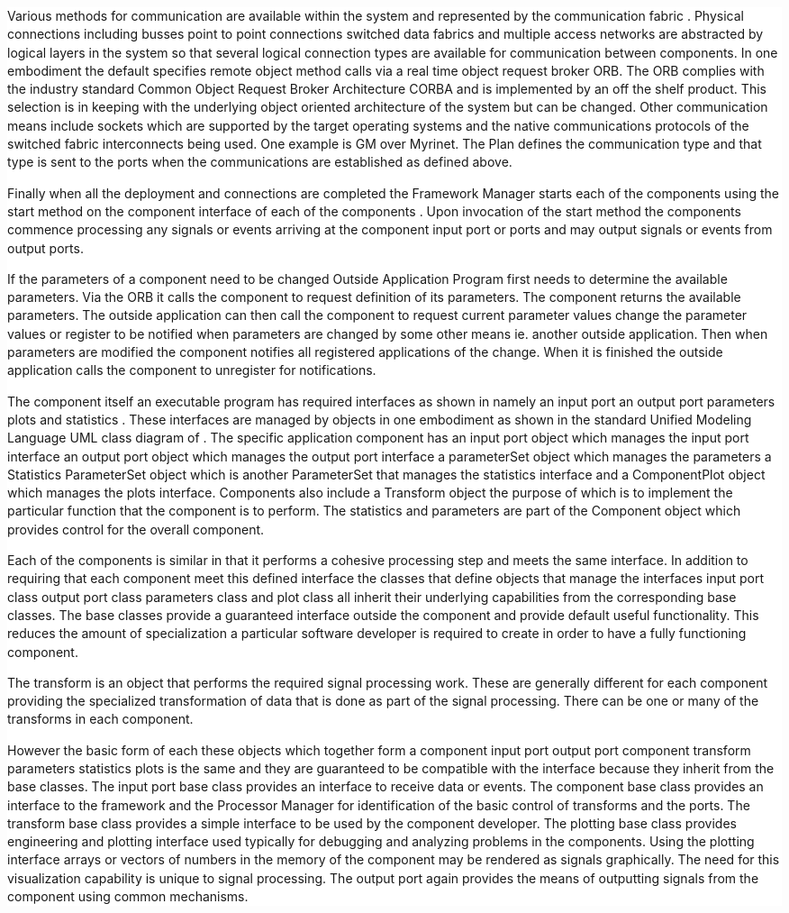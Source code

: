 Various methods for communication are available within the system and represented by the communication fabric . Physical connections including busses point to point connections switched data fabrics and multiple access networks are abstracted by logical layers in the system so that several logical connection types are available for communication between components. In one embodiment the default specifies remote object method calls via a real time object request broker ORB. The ORB complies with the industry standard Common Object Request Broker Architecture CORBA and is implemented by an off the shelf product. This selection is in keeping with the underlying object oriented architecture of the system but can be changed. Other communication means include sockets which are supported by the target operating systems and the native communications protocols of the switched fabric interconnects being used. One example is GM over Myrinet. The Plan defines the communication type and that type is sent to the ports when the communications are established as defined above.

Finally when all the deployment and connections are completed the Framework Manager starts each of the components using the start method on the component interface of each of the components . Upon invocation of the start method the components commence processing any signals or events arriving at the component input port or ports and may output signals or events from output ports.

If the parameters of a component need to be changed Outside Application Program first needs to determine the available parameters. Via the ORB it calls the component to request definition of its parameters. The component returns the available parameters. The outside application can then call the component to request current parameter values change the parameter values or register to be notified when parameters are changed by some other means ie. another outside application. Then when parameters are modified the component notifies all registered applications of the change. When it is finished the outside application calls the component to unregister for notifications.

The component itself an executable program has required interfaces as shown in namely an input port an output port parameters plots and statistics . These interfaces are managed by objects in one embodiment as shown in the standard Unified Modeling Language UML class diagram of . The specific application component has an input port object which manages the input port interface an output port object which manages the output port interface a parameterSet object which manages the parameters a Statistics ParameterSet object which is another ParameterSet that manages the statistics interface and a ComponentPlot object which manages the plots interface. Components also include a Transform object the purpose of which is to implement the particular function that the component is to perform. The statistics and parameters are part of the Component object which provides control for the overall component.

Each of the components is similar in that it performs a cohesive processing step and meets the same interface. In addition to requiring that each component meet this defined interface the classes that define objects that manage the interfaces input port class output port class parameters class and plot class all inherit their underlying capabilities from the corresponding base classes. The base classes provide a guaranteed interface outside the component and provide default useful functionality. This reduces the amount of specialization a particular software developer is required to create in order to have a fully functioning component.

The transform is an object that performs the required signal processing work. These are generally different for each component providing the specialized transformation of data that is done as part of the signal processing. There can be one or many of the transforms in each component.

However the basic form of each these objects which together form a component input port output port component transform parameters statistics plots is the same and they are guaranteed to be compatible with the interface because they inherit from the base classes. The input port base class provides an interface to receive data or events. The component base class provides an interface to the framework and the Processor Manager for identification of the basic control of transforms and the ports. The transform base class provides a simple interface to be used by the component developer. The plotting base class provides engineering and plotting interface used typically for debugging and analyzing problems in the components. Using the plotting interface arrays or vectors of numbers in the memory of the component may be rendered as signals graphically. The need for this visualization capability is unique to signal processing. The output port again provides the means of outputting signals from the component using common mechanisms.
